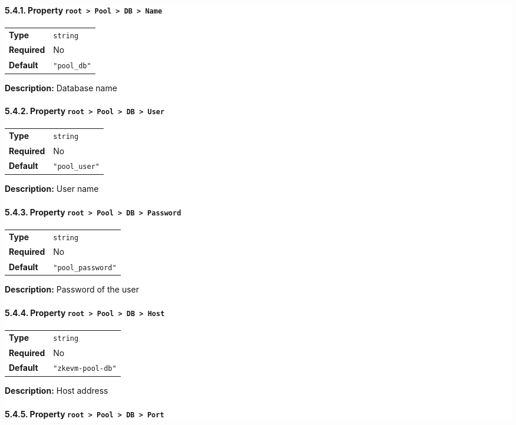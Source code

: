 #### <a name="Pool_DB_Name"></a>5.4.1. Property `root > Pool > DB > Name`

|              |             |
| ------------ | ----------- |
| **Type**     | `string`    |
| **Required** | No          |
| **Default**  | `"pool_db"` |

**Description:** Database name

#### <a name="Pool_DB_User"></a>5.4.2. Property `root > Pool > DB > User`

|              |               |
| ------------ | ------------- |
| **Type**     | `string`      |
| **Required** | No            |
| **Default**  | `"pool_user"` |

**Description:** User name

#### <a name="Pool_DB_Password"></a>5.4.3. Property `root > Pool > DB > Password`

|              |                   |
| ------------ | ----------------- |
| **Type**     | `string`          |
| **Required** | No                |
| **Default**  | `"pool_password"` |

**Description:** Password of the user

#### <a name="Pool_DB_Host"></a>5.4.4. Property `root > Pool > DB > Host`

|              |                   |
| ------------ | ----------------- |
| **Type**     | `string`          |
| **Required** | No                |
| **Default**  | `"zkevm-pool-db"` |

**Description:** Host address

#### <a name="Pool_DB_Port"></a>5.4.5. Property `root > Pool > DB > Port`
